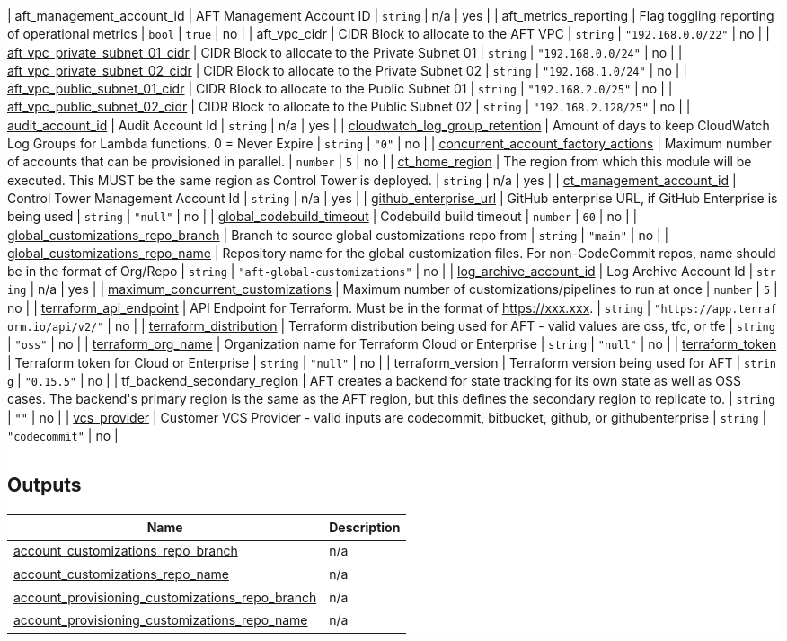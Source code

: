 | <a name="input_aft_management_account_id"></a> [aft\_management\_account\_id](#input\_aft\_management\_account\_id) | AFT Management Account ID | `string` | n/a | yes |
| <a name="input_aft_metrics_reporting"></a> [aft\_metrics\_reporting](#input\_aft\_metrics\_reporting) | Flag toggling reporting of operational metrics | `bool` | `true` | no |
| <a name="input_aft_vpc_cidr"></a> [aft\_vpc\_cidr](#input\_aft\_vpc\_cidr) | CIDR Block to allocate to the AFT VPC | `string` | `"192.168.0.0/22"` | no |
| <a name="input_aft_vpc_private_subnet_01_cidr"></a> [aft\_vpc\_private\_subnet\_01\_cidr](#input\_aft\_vpc\_private\_subnet\_01\_cidr) | CIDR Block to allocate to the Private Subnet 01 | `string` | `"192.168.0.0/24"` | no |
| <a name="input_aft_vpc_private_subnet_02_cidr"></a> [aft\_vpc\_private\_subnet\_02\_cidr](#input\_aft\_vpc\_private\_subnet\_02\_cidr) | CIDR Block to allocate to the Private Subnet 02 | `string` | `"192.168.1.0/24"` | no |
| <a name="input_aft_vpc_public_subnet_01_cidr"></a> [aft\_vpc\_public\_subnet\_01\_cidr](#input\_aft\_vpc\_public\_subnet\_01\_cidr) | CIDR Block to allocate to the Public Subnet 01 | `string` | `"192.168.2.0/25"` | no |
| <a name="input_aft_vpc_public_subnet_02_cidr"></a> [aft\_vpc\_public\_subnet\_02\_cidr](#input\_aft\_vpc\_public\_subnet\_02\_cidr) | CIDR Block to allocate to the Public Subnet 02 | `string` | `"192.168.2.128/25"` | no |
| <a name="input_audit_account_id"></a> [audit\_account\_id](#input\_audit\_account\_id) | Audit Account Id | `string` | n/a | yes |
| <a name="input_cloudwatch_log_group_retention"></a> [cloudwatch\_log\_group\_retention](#input\_cloudwatch\_log\_group\_retention) | Amount of days to keep CloudWatch Log Groups for Lambda functions. 0 = Never Expire | `string` | `"0"` | no |
| <a name="input_concurrent_account_factory_actions"></a> [concurrent\_account\_factory\_actions](#input\_concurrent\_account\_factory\_actions) | Maximum number of accounts that can be provisioned in parallel. | `number` | `5` | no |
| <a name="input_ct_home_region"></a> [ct\_home\_region](#input\_ct\_home\_region) | The region from which this module will be executed. This MUST be the same region as Control Tower is deployed. | `string` | n/a | yes |
| <a name="input_ct_management_account_id"></a> [ct\_management\_account\_id](#input\_ct\_management\_account\_id) | Control Tower Management Account Id | `string` | n/a | yes |
| <a name="input_github_enterprise_url"></a> [github\_enterprise\_url](#input\_github\_enterprise\_url) | GitHub enterprise URL, if GitHub Enterprise is being used | `string` | `"null"` | no |
| <a name="input_global_codebuild_timeout"></a> [global\_codebuild\_timeout](#input\_global\_codebuild\_timeout) | Codebuild build timeout | `number` | `60` | no |
| <a name="input_global_customizations_repo_branch"></a> [global\_customizations\_repo\_branch](#input\_global\_customizations\_repo\_branch) | Branch to source global customizations repo from | `string` | `"main"` | no |
| <a name="input_global_customizations_repo_name"></a> [global\_customizations\_repo\_name](#input\_global\_customizations\_repo\_name) | Repository name for the global customization files. For non-CodeCommit repos, name should be in the format of Org/Repo | `string` | `"aft-global-customizations"` | no |
| <a name="input_log_archive_account_id"></a> [log\_archive\_account\_id](#input\_log\_archive\_account\_id) | Log Archive Account Id | `string` | n/a | yes |
| <a name="input_maximum_concurrent_customizations"></a> [maximum\_concurrent\_customizations](#input\_maximum\_concurrent\_customizations) | Maximum number of customizations/pipelines to run at once | `number` | `5` | no |
| <a name="input_terraform_api_endpoint"></a> [terraform\_api\_endpoint](#input\_terraform\_api\_endpoint) | API Endpoint for Terraform. Must be in the format of https://xxx.xxx. | `string` | `"https://app.terraform.io/api/v2/"` | no |
| <a name="input_terraform_distribution"></a> [terraform\_distribution](#input\_terraform\_distribution) | Terraform distribution being used for AFT - valid values are oss, tfc, or tfe | `string` | `"oss"` | no |
| <a name="input_terraform_org_name"></a> [terraform\_org\_name](#input\_terraform\_org\_name) | Organization name for Terraform Cloud or Enterprise | `string` | `"null"` | no |
| <a name="input_terraform_token"></a> [terraform\_token](#input\_terraform\_token) | Terraform token for Cloud or Enterprise | `string` | `"null"` | no |
| <a name="input_terraform_version"></a> [terraform\_version](#input\_terraform\_version) | Terraform version being used for AFT | `string` | `"0.15.5"` | no |
| <a name="input_tf_backend_secondary_region"></a> [tf\_backend\_secondary\_region](#input\_tf\_backend\_secondary\_region) | AFT creates a backend for state tracking for its own state as well as OSS cases. The backend's primary region is the same as the AFT region, but this defines the secondary region to replicate to. | `string` | `""` | no |
| <a name="input_vcs_provider"></a> [vcs\_provider](#input\_vcs\_provider) | Customer VCS Provider - valid inputs are codecommit, bitbucket, github, or githubenterprise | `string` | `"codecommit"` | no |

## Outputs

| Name | Description |
|------|-------------|
| <a name="output_account_customizations_repo_branch"></a> [account\_customizations\_repo\_branch](#output\_account\_customizations\_repo\_branch) | n/a |
| <a name="output_account_customizations_repo_name"></a> [account\_customizations\_repo\_name](#output\_account\_customizations\_repo\_name) | n/a |
| <a name="output_account_provisioning_customizations_repo_branch"></a> [account\_provisioning\_customizations\_repo\_branch](#output\_account\_provisioning\_customizations\_repo\_branch) | n/a |
| <a name="output_account_provisioning_customizations_repo_name"></a> [account\_provisioning\_customizations\_repo\_name](#output\_account\_provisioning\_customizations\_repo\_name) | n/a |
